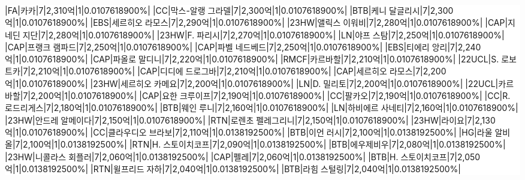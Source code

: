 |FA|카카|7|2,310억|1|0.0107618900%|
|CC|막스-알랭 그라델|7|2,300억|1|0.0107618900%|
|BTB|케니 달글리시|7|2,300억|1|0.0107618900%|
|EBS|세르히오 라모스|7|2,290억|1|0.0107618900%|
|23HW|앨릭스 이워비|7|2,280억|1|0.0107618900%|
|CAP|지네딘 지단|7|2,280억|1|0.0107618900%|
|23HW|F. 파리시|7|2,270억|1|0.0107618900%|
|LN|야프 스탐|7|2,250억|1|0.0107618900%|
|CAP|프랭크 램파드|7|2,250억|1|0.0107618900%|
|CAP|파벨 네드베드|7|2,250억|1|0.0107618900%|
|EBS|티에리 앙리|7|2,240억|1|0.0107618900%|
|CAP|파올로 말디니|7|2,220억|1|0.0107618900%|
|RMCF|카르바할|7|2,210억|1|0.0107618900%|
|22UCL|S. 로보트카|7|2,210억|1|0.0107618900%|
|CAP|디디에 드로그바|7|2,210억|1|0.0107618900%|
|CAP|세르히오 라모스|7|2,200억|1|0.0107618900%|
|23HW|세르히오 카메요|7|2,200억|1|0.0107618900%|
|LN|D. 밀리토|7|2,200억|1|0.0107618900%|
|22UCL|카르바할|7|2,200억|1|0.0107618900%|
|CAP|요한 크루이프|7|2,190억|1|0.0107618900%|
|CC|팔카오|7|2,190억|1|0.0107618900%|
|CC|R. 로드리게스|7|2,180억|1|0.0107618900%|
|BTB|웨인 루니|7|2,160억|1|0.0107618900%|
|LN|하비에르 사네티|7|2,160억|1|0.0107618900%|
|23HW|안드레 알메이다|7|2,150억|1|0.0107618900%|
|RTN|로렌초 펠레그리니|7|2,150억|1|0.0107618900%|
|23HW|라이요|7|2,130억|1|0.0107618900%|
|CC|클라우디오 브라보|7|2,110억|1|0.0138192500%|
|BTB|이언 러시|7|2,100억|1|0.0138192500%|
|HG|라울 알비올|7|2,100억|1|0.0138192500%|
|RTN|H. 스토이치코프|7|2,090억|1|0.0138192500%|
|BTB|에우제비우|7|2,080억|1|0.0138192500%|
|23HW|니콜라스 회플러|7|2,060억|1|0.0138192500%|
|CAP|펠레|7|2,060억|1|0.0138192500%|
|BTB|H. 스토이치코프|7|2,050억|1|0.0138192500%|
|RTN|윌프리드 자하|7|2,040억|1|0.0138192500%|
|BTB|라힘 스털링|7|2,040억|1|0.0138192500%|